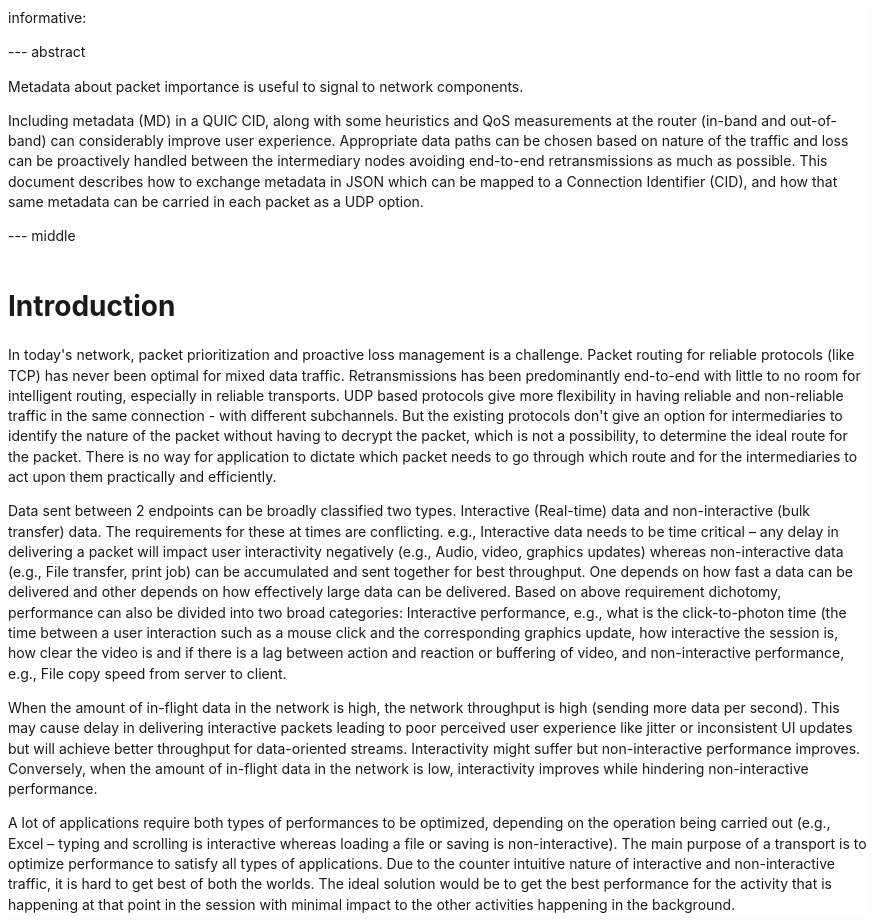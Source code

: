 
informative:


--- abstract

Metadata about packet importance is useful to signal to network components.

Including metadata (MD) in a QUIC CID, along with some heuristics and QoS measurements at the router (in-band and out-of-band) can considerably improve user experience. Appropriate data paths can be chosen based on nature of the traffic and loss can be proactively handled between the intermediary nodes avoiding end-to-end retransmissions as much as possible. This document describes how to exchange metadata in JSON which can be
mapped to a Connection Identifier (CID), and how that same metadata can
be carried in each packet as a UDP option.

--- middle

# Introduction

In today's network, packet prioritization and proactive loss management is a challenge. Packet routing for reliable protocols (like TCP) has never been optimal for mixed data traffic. Retransmissions has been predominantly end-to-end with little to no room for intelligent routing, especially in reliable transports. UDP based protocols give more flexibility in having reliable and non-reliable traffic in the same connection - with different subchannels. But the existing protocols don't give an option for intermediaries to identify the nature of the packet without having to decrypt the packet, which is not a possibility, to determine the ideal route for the packet. There is no way for application to dictate which packet needs to go through which route and for the intermediaries to act upon them practically and efficiently.

Data sent between 2 endpoints can be broadly classified two types. Interactive (Real-time) data and non-interactive (bulk transfer) data. The requirements for these at times are conflicting. e.g., Interactive data needs to be time critical – any delay in delivering a packet will impact user interactivity negatively (e.g., Audio, video, graphics updates) whereas non-interactive data (e.g., File transfer, print job) can be accumulated and sent together for best throughput. One depends on how fast a data can be delivered and other depends on how effectively large data can be delivered. Based on above requirement dichotomy, performance can also be divided into two broad categories: Interactive performance, e.g., what is the click-to-photon time (the time between a user interaction such as a mouse click and the corresponding graphics update, how interactive the session is, how clear the video is and if there is a lag between action and reaction or buffering of video, and non-interactive performance, e.g., File copy speed from server to client.

When the amount of in-flight data in the network is high, the network throughput is high (sending more data per second). This may cause delay in delivering interactive packets leading to poor perceived user experience like jitter or inconsistent UI updates but will achieve better throughput for data-oriented streams. Interactivity might suffer but non-interactive performance improves. Conversely, when the amount of in-flight data in the network is low, interactivity improves while hindering non-interactive performance.

A lot of applications require both types of performances to be optimized, depending on the operation being carried out (e.g., Excel – typing and scrolling is interactive whereas loading a file or saving is non-interactive). The main purpose of a transport is to optimize performance to satisfy all types of applications. Due to the counter intuitive nature of interactive and non-interactive traffic, it is hard to get best of both the worlds. The ideal solution would be to get the best performance for the activity that is happening at that point in the session with minimal impact to the other activities happening in the background.
